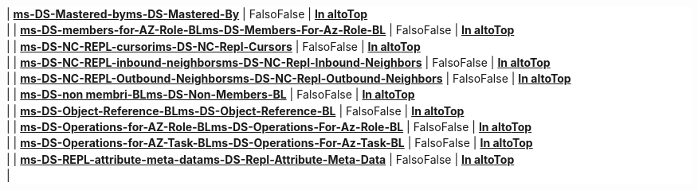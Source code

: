 | [<span data-ttu-id="a75e7-539">**ms-DS-Mastered-by**</span><span class="sxs-lookup"><span data-stu-id="a75e7-539">**ms-DS-Mastered-By**</span></span>](a-msds-masteredby.md)                              | <span data-ttu-id="a75e7-540">Falso</span><span class="sxs-lookup"><span data-stu-id="a75e7-540">False</span></span>     | [<span data-ttu-id="a75e7-541">**In alto**</span><span class="sxs-lookup"><span data-stu-id="a75e7-541">**Top**</span></span>](c-top.md)<br/> |
| [<span data-ttu-id="a75e7-542">**ms-DS-members-for-AZ-Role-BL**</span><span class="sxs-lookup"><span data-stu-id="a75e7-542">**ms-DS-Members-For-Az-Role-BL**</span></span>](a-msds-membersforazrolebl.md)           | <span data-ttu-id="a75e7-543">Falso</span><span class="sxs-lookup"><span data-stu-id="a75e7-543">False</span></span>     | [<span data-ttu-id="a75e7-544">**In alto**</span><span class="sxs-lookup"><span data-stu-id="a75e7-544">**Top**</span></span>](c-top.md)<br/> |
| [<span data-ttu-id="a75e7-545">**ms-DS-NC-REPL-cursori**</span><span class="sxs-lookup"><span data-stu-id="a75e7-545">**ms-DS-NC-Repl-Cursors**</span></span>](a-msds-ncreplcursors.md)                       | <span data-ttu-id="a75e7-546">Falso</span><span class="sxs-lookup"><span data-stu-id="a75e7-546">False</span></span>     | [<span data-ttu-id="a75e7-547">**In alto**</span><span class="sxs-lookup"><span data-stu-id="a75e7-547">**Top**</span></span>](c-top.md)<br/> |
| [<span data-ttu-id="a75e7-548">**ms-DS-NC-REPL-inbound-neighbors**</span><span class="sxs-lookup"><span data-stu-id="a75e7-548">**ms-DS-NC-Repl-Inbound-Neighbors**</span></span>](a-msds-ncreplinboundneighbors.md)    | <span data-ttu-id="a75e7-549">Falso</span><span class="sxs-lookup"><span data-stu-id="a75e7-549">False</span></span>     | [<span data-ttu-id="a75e7-550">**In alto**</span><span class="sxs-lookup"><span data-stu-id="a75e7-550">**Top**</span></span>](c-top.md)<br/> |
| [<span data-ttu-id="a75e7-551">**ms-DS-NC-REPL-Outbound-Neighbors**</span><span class="sxs-lookup"><span data-stu-id="a75e7-551">**ms-DS-NC-Repl-Outbound-Neighbors**</span></span>](a-msds-ncreploutboundneighbors.md)  | <span data-ttu-id="a75e7-552">Falso</span><span class="sxs-lookup"><span data-stu-id="a75e7-552">False</span></span>     | [<span data-ttu-id="a75e7-553">**In alto**</span><span class="sxs-lookup"><span data-stu-id="a75e7-553">**Top**</span></span>](c-top.md)<br/> |
| [<span data-ttu-id="a75e7-554">**ms-DS-non membri-BL**</span><span class="sxs-lookup"><span data-stu-id="a75e7-554">**ms-DS-Non-Members-BL**</span></span>](a-msds-nonmembersbl.md)                         | <span data-ttu-id="a75e7-555">Falso</span><span class="sxs-lookup"><span data-stu-id="a75e7-555">False</span></span>     | [<span data-ttu-id="a75e7-556">**In alto**</span><span class="sxs-lookup"><span data-stu-id="a75e7-556">**Top**</span></span>](c-top.md)<br/> |
| [<span data-ttu-id="a75e7-557">**ms-DS-Object-Reference-BL**</span><span class="sxs-lookup"><span data-stu-id="a75e7-557">**ms-DS-Object-Reference-BL**</span></span>](a-msds-objectreferencebl.md)               | <span data-ttu-id="a75e7-558">Falso</span><span class="sxs-lookup"><span data-stu-id="a75e7-558">False</span></span>     | [<span data-ttu-id="a75e7-559">**In alto**</span><span class="sxs-lookup"><span data-stu-id="a75e7-559">**Top**</span></span>](c-top.md)<br/> |
| [<span data-ttu-id="a75e7-560">**ms-DS-Operations-for-AZ-Role-BL**</span><span class="sxs-lookup"><span data-stu-id="a75e7-560">**ms-DS-Operations-For-Az-Role-BL**</span></span>](a-msds-operationsforazrolebl.md)     | <span data-ttu-id="a75e7-561">Falso</span><span class="sxs-lookup"><span data-stu-id="a75e7-561">False</span></span>     | [<span data-ttu-id="a75e7-562">**In alto**</span><span class="sxs-lookup"><span data-stu-id="a75e7-562">**Top**</span></span>](c-top.md)<br/> |
| [<span data-ttu-id="a75e7-563">**ms-DS-Operations-for-AZ-Task-BL**</span><span class="sxs-lookup"><span data-stu-id="a75e7-563">**ms-DS-Operations-For-Az-Task-BL**</span></span>](a-msds-operationsforaztaskbl.md)     | <span data-ttu-id="a75e7-564">Falso</span><span class="sxs-lookup"><span data-stu-id="a75e7-564">False</span></span>     | [<span data-ttu-id="a75e7-565">**In alto**</span><span class="sxs-lookup"><span data-stu-id="a75e7-565">**Top**</span></span>](c-top.md)<br/> |
| [<span data-ttu-id="a75e7-566">**ms-DS-REPL-attribute-meta-data**</span><span class="sxs-lookup"><span data-stu-id="a75e7-566">**ms-DS-Repl-Attribute-Meta-Data**</span></span>](a-msds-replattributemetadata.md)      | <span data-ttu-id="a75e7-567">Falso</span><span class="sxs-lookup"><span data-stu-id="a75e7-567">False</span></span>     | [<span data-ttu-id="a75e7-568">**In alto**</span><span class="sxs-lookup"><span data-stu-id="a75e7-568">**Top**</span></span>](c-top.md)<br/> |
